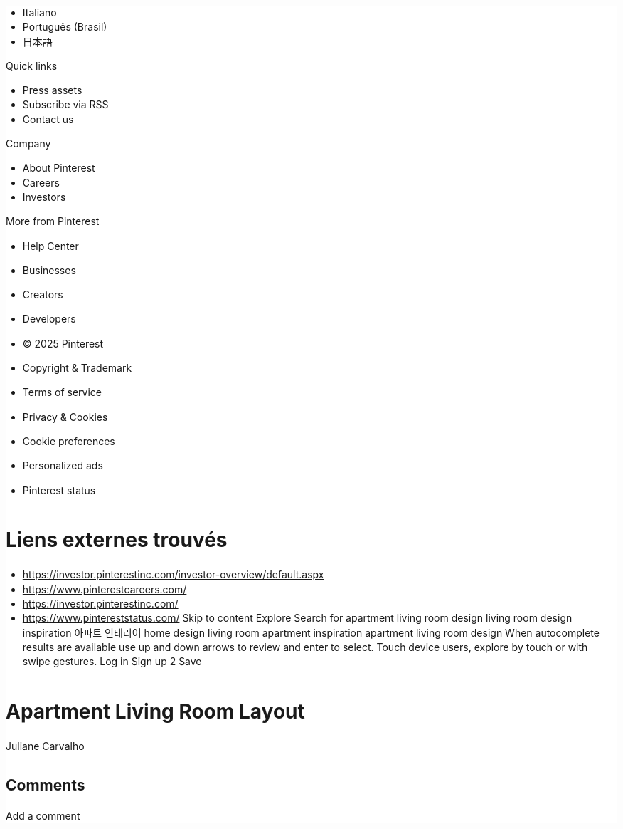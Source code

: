   * Italiano
  * Português (Brasil)
  * 日本語


Quick links
  * Press assets
  * Subscribe via RSS
  * Contact us


Company
  * About Pinterest
  * Careers
  * Investors


More from Pinterest
  * Help Center
  * Businesses
  * Creators
  * Developers


  * © 2025 Pinterest
  * Copyright & Trademark
  * Terms of service
  * Privacy & Cookies
  * Cookie preferences
  * Personalized ads
  * Pinterest status




# Liens externes trouvés
- https://investor.pinterestinc.com/investor-overview/default.aspx
- https://www.pinterestcareers.com/
- https://investor.pinterestinc.com/
- https://www.pintereststatus.com/
Skip to content
Explore
Search for
apartment living room design
living room design inspiration
아파트 인테리어
home design living room
apartment inspiration
apartment living room design
When autocomplete results are available use up and down arrows to review and enter to select. Touch device users, explore by touch or with swipe gestures.
Log in
Sign up
2
Save
# Apartment Living Room Layout
Juliane Carvalho
## Comments
Add a comment
  